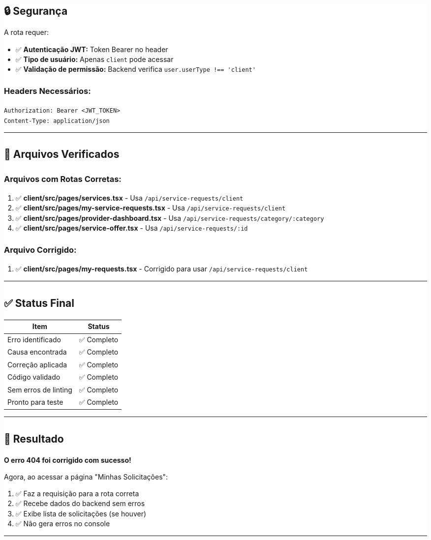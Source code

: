 
## 🔒 Segurança

A rota requer:
- ✅ **Autenticação JWT:** Token Bearer no header
- ✅ **Tipo de usuário:** Apenas `client` pode acessar
- ✅ **Validação de permissão:** Backend verifica `user.userType !== 'client'`

### Headers Necessários:
```
Authorization: Bearer <JWT_TOKEN>
Content-Type: application/json
```

---

## 📁 Arquivos Verificados

### Arquivos com Rotas Corretas:
1. ✅ **client/src/pages/services.tsx** - Usa `/api/service-requests/client`
2. ✅ **client/src/pages/my-service-requests.tsx** - Usa `/api/service-requests/client`
3. ✅ **client/src/pages/provider-dashboard.tsx** - Usa `/api/service-requests/category/:category`
4. ✅ **client/src/pages/service-offer.tsx** - Usa `/api/service-requests/:id`

### Arquivo Corrigido:
1. ✅ **client/src/pages/my-requests.tsx** - Corrigido para usar `/api/service-requests/client`

---

## ✅ Status Final

| Item | Status |
|------|--------|
| Erro identificado | ✅ Completo |
| Causa encontrada | ✅ Completo |
| Correção aplicada | ✅ Completo |
| Código validado | ✅ Completo |
| Sem erros de linting | ✅ Completo |
| Pronto para teste | ✅ Completo |

---

## 🎯 Resultado

**O erro 404 foi corrigido com sucesso!**

Agora, ao acessar a página "Minhas Solicitações":
1. ✅ Faz a requisição para a rota correta
2. ✅ Recebe dados do backend sem erros
3. ✅ Exibe lista de solicitações (se houver)
4. ✅ Não gera erros no console

---